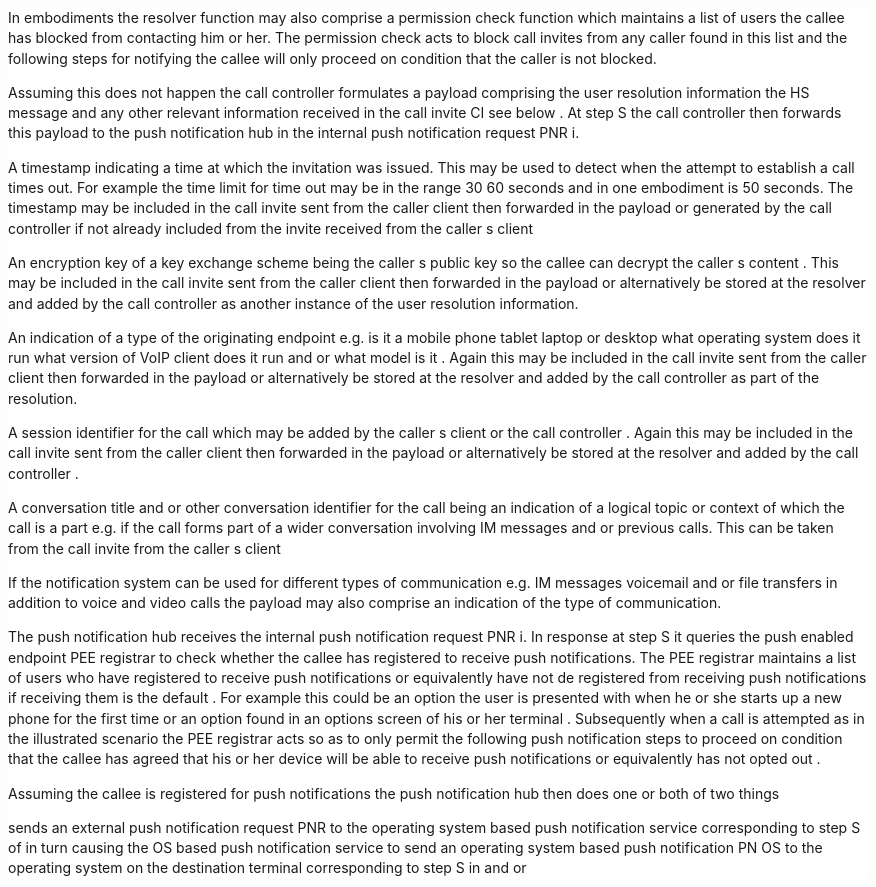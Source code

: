 In embodiments the resolver function may also comprise a permission check function which maintains a list of users the callee has blocked from contacting him or her. The permission check acts to block call invites from any caller found in this list and the following steps for notifying the callee will only proceed on condition that the caller is not blocked.

Assuming this does not happen the call controller formulates a payload comprising the user resolution information the HS message and any other relevant information received in the call invite CI see below . At step S the call controller then forwards this payload to the push notification hub in the internal push notification request PNR i.

A timestamp indicating a time at which the invitation was issued. This may be used to detect when the attempt to establish a call times out. For example the time limit for time out may be in the range 30 60 seconds and in one embodiment is 50 seconds. The timestamp may be included in the call invite sent from the caller client then forwarded in the payload or generated by the call controller if not already included from the invite received from the caller s client

An encryption key of a key exchange scheme being the caller s public key so the callee can decrypt the caller s content . This may be included in the call invite sent from the caller client then forwarded in the payload or alternatively be stored at the resolver and added by the call controller as another instance of the user resolution information.

An indication of a type of the originating endpoint e.g. is it a mobile phone tablet laptop or desktop what operating system does it run what version of VoIP client does it run and or what model is it . Again this may be included in the call invite sent from the caller client then forwarded in the payload or alternatively be stored at the resolver and added by the call controller as part of the resolution.

A session identifier for the call which may be added by the caller s client or the call controller . Again this may be included in the call invite sent from the caller client then forwarded in the payload or alternatively be stored at the resolver and added by the call controller .

A conversation title and or other conversation identifier for the call being an indication of a logical topic or context of which the call is a part e.g. if the call forms part of a wider conversation involving IM messages and or previous calls. This can be taken from the call invite from the caller s client

If the notification system can be used for different types of communication e.g. IM messages voicemail and or file transfers in addition to voice and video calls the payload may also comprise an indication of the type of communication.

The push notification hub receives the internal push notification request PNR i. In response at step S it queries the push enabled endpoint PEE registrar to check whether the callee has registered to receive push notifications. The PEE registrar maintains a list of users who have registered to receive push notifications or equivalently have not de registered from receiving push notifications if receiving them is the default . For example this could be an option the user is presented with when he or she starts up a new phone for the first time or an option found in an options screen of his or her terminal . Subsequently when a call is attempted as in the illustrated scenario the PEE registrar acts so as to only permit the following push notification steps to proceed on condition that the callee has agreed that his or her device will be able to receive push notifications or equivalently has not opted out .

Assuming the callee is registered for push notifications the push notification hub then does one or both of two things 

sends an external push notification request PNR to the operating system based push notification service corresponding to step S of in turn causing the OS based push notification service to send an operating system based push notification PN OS to the operating system on the destination terminal corresponding to step S in and or

